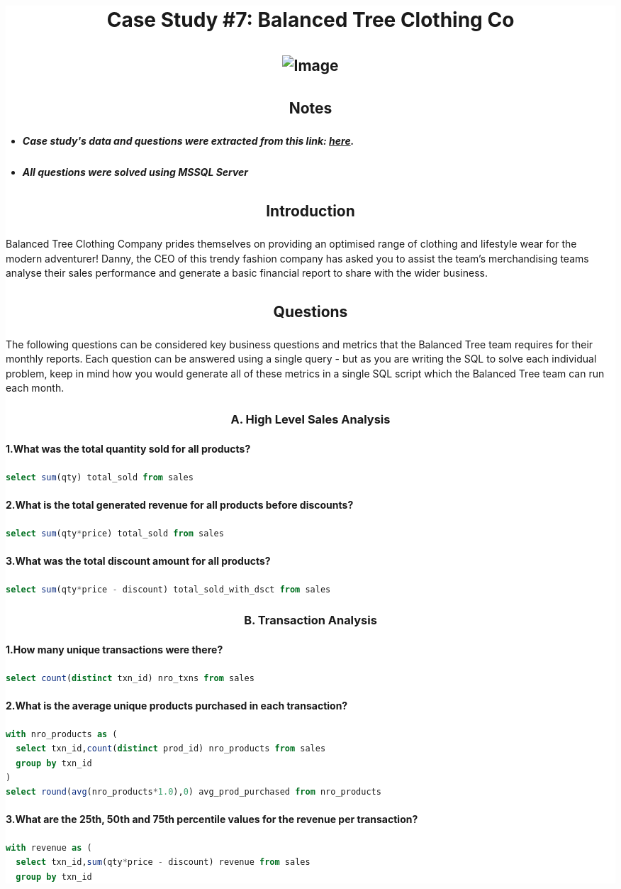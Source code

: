 # <p align="center" style="margin-top: 0px;">Case Study #7: Balanced Tree Clothing Co
## <p align="center"><img src="" alt="Image" width="400" height="420">

## <p align="center">Notes
- ##### Case study's data and questions were extracted from this link: [here](https://8weeksqlchallenge.com/case-study-7/). 
- ##### All questions were solved using MSSQL Server

## <p align="center">Introduction
Balanced Tree Clothing Company prides themselves on providing an optimised range of clothing and lifestyle wear for the modern adventurer!
Danny, the CEO of this trendy fashion company has asked you to assist the team’s merchandising teams analyse their sales performance and generate a basic financial report to share with the wider business.

## <p align="center">Questions
The following questions can be considered key business questions and metrics that the Balanced Tree team requires for their monthly reports.
Each question can be answered using a single query - but as you are writing the SQL to solve each individual problem, keep in mind how you would generate all of these metrics in a single SQL script which the Balanced Tree team can run each month.

### <p align="center">A. High Level Sales Analysis
#### 1.What was the total quantity sold for all products?
```sql
select sum(qty) total_sold from sales
```
#### 2.What is the total generated revenue for all products before discounts?
```sql
select sum(qty*price) total_sold from sales
```
#### 3.What was the total discount amount for all products?
```sql
select sum(qty*price - discount) total_sold_with_dsct from sales
```
### <p align="center">B. Transaction Analysis
#### 1.How many unique transactions were there?
```sql
select count(distinct txn_id) nro_txns from sales
```
#### 2.What is the average unique products purchased in each transaction?
```sql
with nro_products as (
  select txn_id,count(distinct prod_id) nro_products from sales
  group by txn_id
)
select round(avg(nro_products*1.0),0) avg_prod_purchased from nro_products
```
#### 3.What are the 25th, 50th and 75th percentile values for the revenue per transaction?
```sql
with revenue as (
  select txn_id,sum(qty*price - discount) revenue from sales
  group by txn_id
```